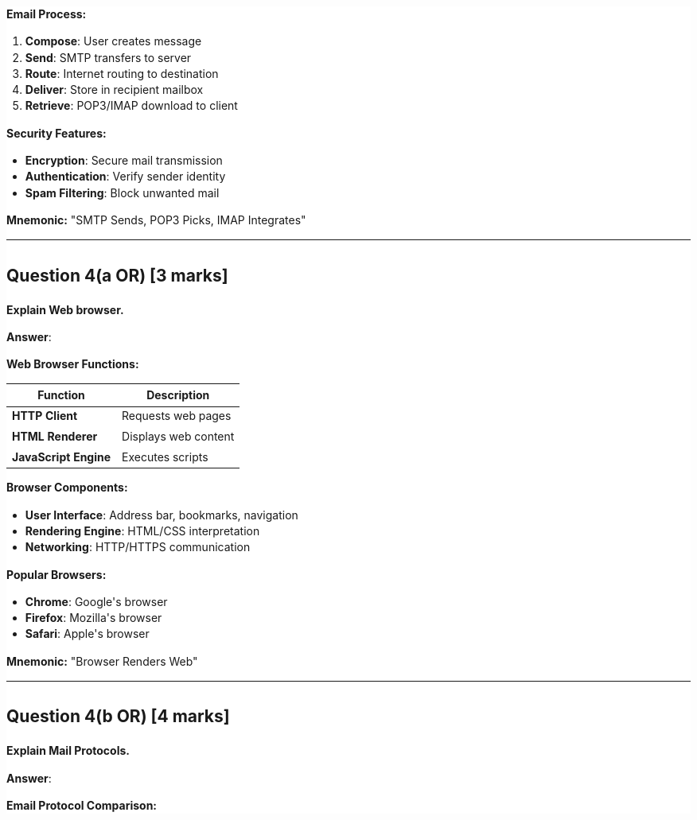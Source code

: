 **Email Process:**

1. **Compose**: User creates message
2. **Send**: SMTP transfers to server
3. **Route**: Internet routing to destination
4. **Deliver**: Store in recipient mailbox
5. **Retrieve**: POP3/IMAP download to client

**Security Features:**

- **Encryption**: Secure mail transmission
- **Authentication**: Verify sender identity
- **Spam Filtering**: Block unwanted mail

**Mnemonic:** "SMTP Sends, POP3 Picks, IMAP Integrates"

---

## Question 4(a OR) [3 marks]

**Explain Web browser.**

**Answer**:

**Web Browser Functions:**

| Function | Description |
|----------|-------------|
| **HTTP Client** | Requests web pages |
| **HTML Renderer** | Displays web content |
| **JavaScript Engine** | Executes scripts |

**Browser Components:**

- **User Interface**: Address bar, bookmarks, navigation
- **Rendering Engine**: HTML/CSS interpretation
- **Networking**: HTTP/HTTPS communication

**Popular Browsers:**

- **Chrome**: Google's browser
- **Firefox**: Mozilla's browser
- **Safari**: Apple's browser

**Mnemonic:** "Browser Renders Web"

---

## Question 4(b OR) [4 marks]

**Explain Mail Protocols.**

**Answer**:

**Email Protocol Comparison:**
